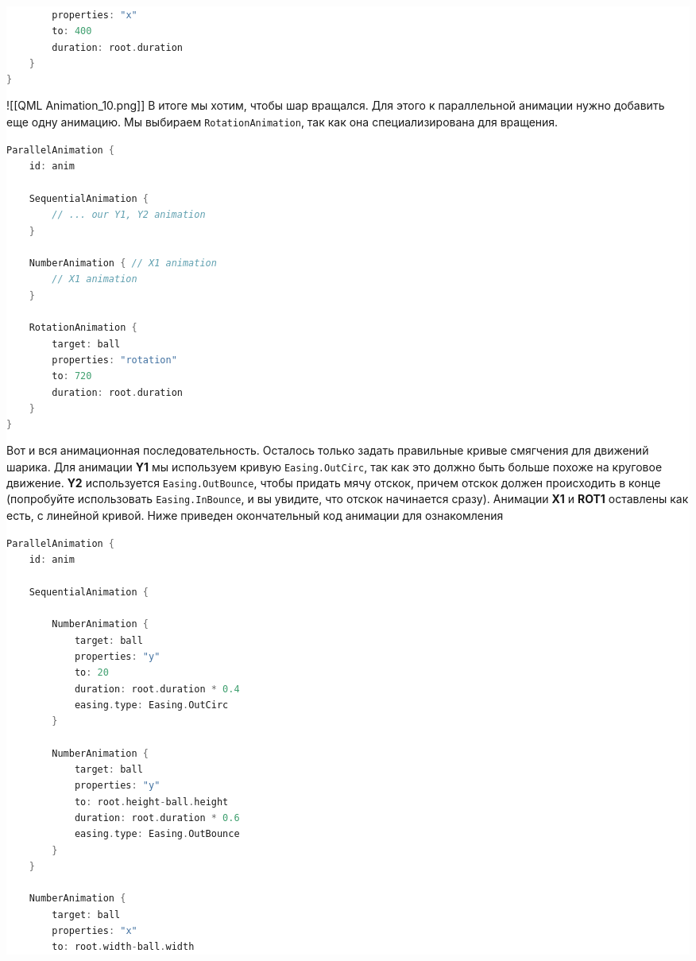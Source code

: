 ```c++
		properties: "x"
		to: 400
		duration: root.duration
	}
}
```
![[QML Animation_10.png]]
В итоге мы хотим, чтобы шар вращался. Для этого к параллельной анимации нужно добавить еще одну анимацию. Мы выбираем `RotationAnimation`, так как она специализирована для вращения.
```c++
ParallelAnimation {
	id: anim
	
	SequentialAnimation {
		// ... our Y1, Y2 animation
	}
	
	NumberAnimation { // X1 animation
		// X1 animation
	}
	
	RotationAnimation {
		target: ball
		properties: "rotation"
		to: 720
		duration: root.duration
	}
}
```
Вот и вся анимационная последовательность. Осталось только задать правильные кривые смягчения для движений шарика. Для анимации **Y1** мы используем кривую `Easing.OutCirc`, так как это должно быть больше похоже на круговое движение. **Y2** используется `Easing.OutBounce`, чтобы придать мячу отскок, причем отскок должен происходить в конце (попробуйте использовать `Easing.InBounce`, и вы увидите, что отскок начинается сразу).
Анимации **X1** и **ROT1** оставлены как есть, с линейной кривой. Ниже приведен окончательный код анимации для ознакомления
```c++
ParallelAnimation {
	id: anim
	
	SequentialAnimation {

		NumberAnimation {
			target: ball
			properties: "y"
			to: 20
			duration: root.duration * 0.4
			easing.type: Easing.OutCirc
		}
		
		NumberAnimation {
			target: ball
			properties: "y"
			to: root.height-ball.height
			duration: root.duration * 0.6
			easing.type: Easing.OutBounce
		}
	}
	
	NumberAnimation {
		target: ball
		properties: "x"
		to: root.width-ball.width
```